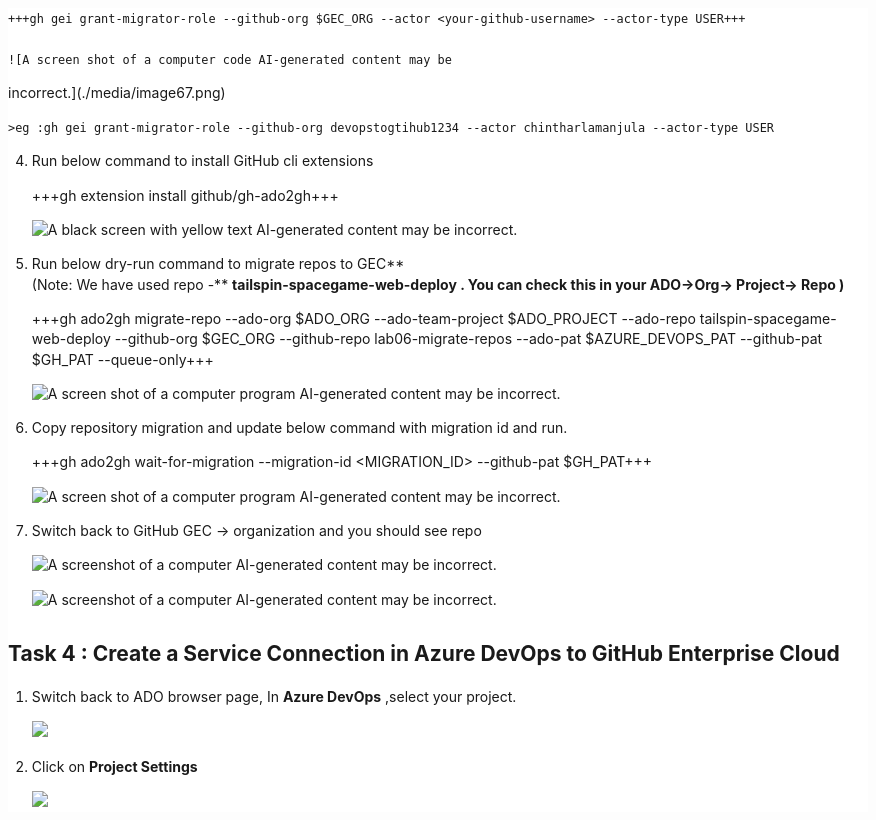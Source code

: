     +++gh gei grant-migrator-role --github-org $GEC_ORG --actor <your-github-username> --actor-type USER+++

    ![A screen shot of a computer code AI-generated content may be
incorrect.](./media/image67.png)

    >eg :gh gei grant-migrator-role --github-org devopstogtihub1234 --actor chintharlamanjula --actor-type USER

4.  Run below command to install GitHub cli extensions

    +++gh extension install github/gh-ado2gh+++

    ![A black screen with yellow text AI-generated content may be
incorrect.](./media/image68.png)

5.  Run below dry-run command to migrate repos to GEC**  
    (Note: We have used repo -** **tailspin-spacegame-web-deploy . You
    can check this in your ADO-\>Org-\> Project-\> Repo )**

    +++gh ado2gh migrate-repo --ado-org  $ADO_ORG --ado-team-project $ADO_PROJECT --ado-repo tailspin-spacegame-web-deploy --github-org $GEC_ORG --github-repo lab06-migrate-repos --ado-pat $AZURE_DEVOPS_PAT --github-pat $GH_PAT --queue-only+++

    ![A screen shot of a computer program AI-generated content may be
incorrect.](./media/image69.png)

6.  Copy repository migration and update below command with migration id
    and run.

    +++gh ado2gh wait-for-migration --migration-id <MIGRATION_ID> --github-pat $GH_PAT+++

    ![A screen shot of a computer program AI-generated content may be
incorrect.](./media/image70.png)

2.  Switch back to GitHub GEC -> organization and you should see repo

    ![A screenshot of a computer AI-generated content may be
incorrect.](./media/image71.png)

    ![A screenshot of a computer AI-generated content may be
incorrect.](./media/image72.png)

## Task 4 : Create a Service Connection in Azure DevOps to GitHub Enterprise Cloud

1.  Switch back to ADO browser page, In **Azure DevOps** ,select your
    project.

    ![](./media/image73.png)

2.  Click on **Project Settings**

    ![](./media/image74.png)
